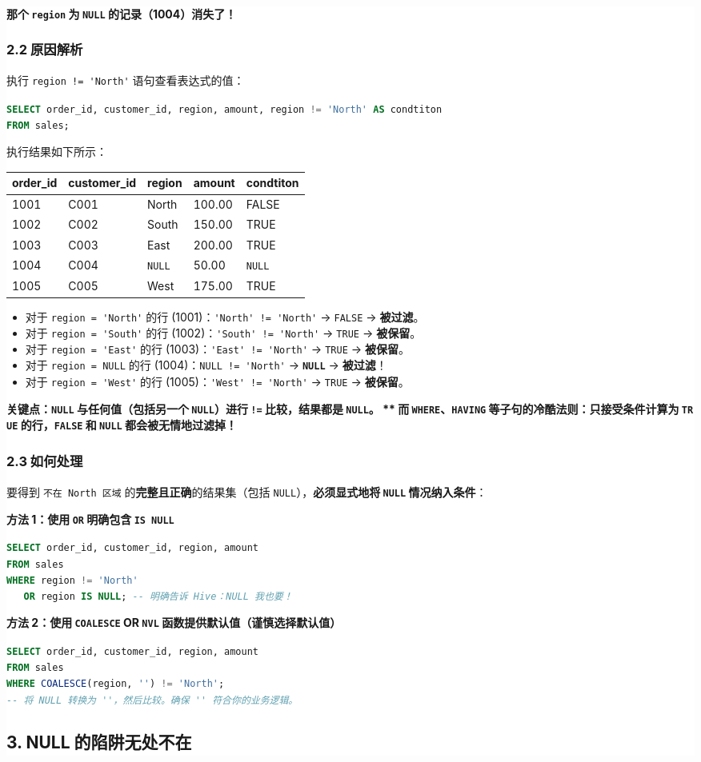 **那个 `region` 为 `NULL` 的记录（1004）消失了！**

### 2.2 原因解析

执行 `region != 'North'` 语句查看表达式的值：

```sql
SELECT order_id, customer_id, region, amount, region != 'North' AS condtiton
FROM sales;
```
执行结果如下所示：

| order_id | customer_id | region   | amount | condtiton |
| :------- | :---------- | :------- | :----- | :----- |
| 1001     | C001        | North    | 100.00 | FALSE |
| 1002     | C002        | South    | 150.00 | TRUE  |
| 1003     | C003        | East     | 200.00 | TRUE  |
| 1004     | C004        | `NULL`   | 50.00  | `NULL`|
| 1005     | C005        | West     | 175.00 | TRUE  |


*   对于 `region = 'North'` 的行 (1001)：`'North' != 'North'` -> `FALSE` -> **被过滤**。
*   对于 `region = 'South'` 的行 (1002)：`'South' != 'North'` -> `TRUE` -> **被保留**。
*   对于 `region = 'East'` 的行 (1003)：`'East' != 'North'` -> `TRUE` -> **被保留**。
*   对于 `region = NULL` 的行 (1004)：`NULL != 'North'` -> **`NULL`** -> **被过滤**！
*   对于 `region = 'West'` 的行 (1005)：`'West' != 'North'` -> `TRUE` -> **被保留**。


**关键点：`NULL` 与任何值（包括另一个 `NULL`）进行 `!=` 比较，结果都是 `NULL`。 ** 而 `WHERE`、`HAVING` 等子句的冷酷法则：只接受条件计算为 `TRUE` 的行，`FALSE` 和 `NULL` 都会被无情地过滤掉！**

### 2.3 如何处理

要得到 `不在 North 区域` 的**完整且正确**的结果集（包括 `NULL`），**必须显式地将 `NULL` 情况纳入条件**：

**方法 1：使用 `OR` 明确包含 `IS NULL`**

```sql
SELECT order_id, customer_id, region, amount
FROM sales
WHERE region != 'North'
   OR region IS NULL; -- 明确告诉 Hive：NULL 我也要！
```

**方法 2：使用 `COALESCE` OR `NVL` 函数提供默认值（谨慎选择默认值）**

```sql
SELECT order_id, customer_id, region, amount
FROM sales
WHERE COALESCE(region, '') != 'North';
-- 将 NULL 转换为 ''，然后比较。确保 '' 符合你的业务逻辑。
```

## 3. NULL 的陷阱无处不在

